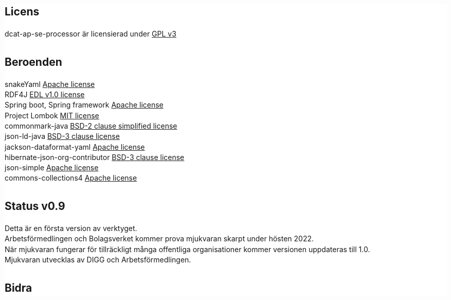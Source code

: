 ## Licens
dcat-ap-se-processor är licensierad under [GPL v3](LICENSE)

## Beroenden
snakeYaml [Apache license](docs/Licenser/Apache.txt)<br>
RDF4J [EDL v1.0 license](docs/Licenser/edl-v10.txt)<br>
Spring boot, Spring framework [Apache license](docs/Licenser/Apache.txt)<br>
Project Lombok [MIT license](docs/Licenser/MIT.txt)<br>
commonmark-java [BSD-2 clause simplified license](docs/Licenser/BSD-2.txt)<br>
json-ld-java [BSD-3 clause license](docs/Licenser/BSD-3.txt)<br>
jackson-dataformat-yaml [Apache license](docs/Licenser/Apache.txt)<br>
hibernate-json-org-contributor [BSD-3 clause license](docs/Licenser/BSD-3.txt  )<br>
json-simple [Apache license](docs/Licenser/Apache.txt)<br>
commons-collections4 [Apache license](docs/Licenser/Apache.txt)<br>

## Status v0.9
Detta är en första version av verktyget. <br>
Arbetsförmedlingen och Bolagsverket kommer prova mjukvaran skarpt under hösten 2022. <br>
När mjukvaran fungerar för tillräckligt många offentliga organisationer kommer versionen uppdateras till 1.0. <br>
Mjukvaran utvecklas av DIGG och Arbetsförmedlingen.

## Bidra
